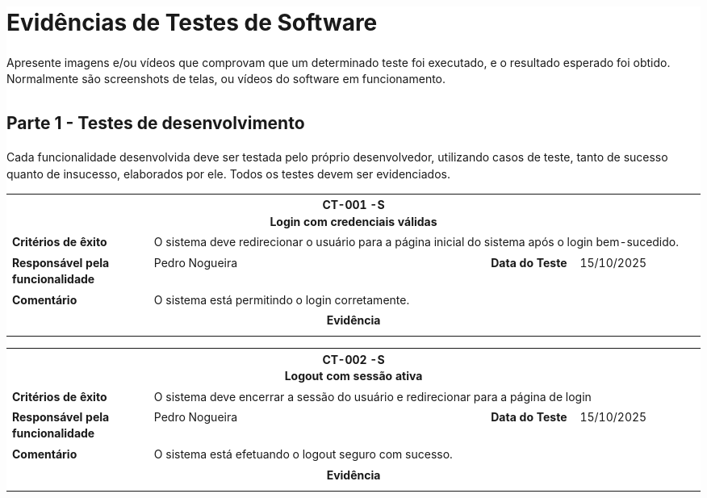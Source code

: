 # Evidências de Testes de Software

Apresente imagens e/ou vídeos que comprovam que um determinado teste foi executado, e o resultado esperado foi obtido. Normalmente são screenshots de telas, ou vídeos do software em funcionamento.

## Parte 1 - Testes de desenvolvimento
Cada funcionalidade desenvolvida deve ser testada pelo próprio desenvolvedor, utilizando casos de teste, tanto de sucesso quanto de insucesso, elaborados por ele. Todos os testes devem ser evidenciados.

<table>
  <tr>
    <th colspan="6" width="1000">CT-001 -S<br>Login com credenciais válidas</th>
  </tr>
  <tr>
    <td width="170"><strong>Critérios de êxito</strong></td>
    <td colspan="5">O sistema deve redirecionar o usuário para a página inicial do sistema após o login bem-sucedido.</td>
  </tr>
    <tr>
    <td><strong>Responsável pela funcionalidade</strong></td>
    <td width="430">Pedro Nogueira</td>
     <td width="100"><strong>Data do Teste</strong></td>
    <td width="150">15/10/2025</td>
  </tr>
    <tr>
    <td width="170"><strong>Comentário</strong></td>
    <td colspan="5">O sistema está permitindo o login corretamente.</td>
  </tr>
  <tr>
    <td colspan="6" align="center"><strong>Evidência</strong></td>
  </tr>
  <tr>
    <td colspan="6" align="center"><video src="https://github.com/user-attachments/assets/a1a900a3-9e9e-4780-99da-8e76e5fa08a7"/></td>
  </tr>
</table>

<table>
  <tr>
    <th colspan="6" width="1000">CT-002 -S<br>Logout com sessão ativa</th>
  </tr>
  <tr>
    <td width="170"><strong>Critérios de êxito</strong></td>
    <td colspan="5">O sistema deve encerrar a sessão do usuário e redirecionar para a página de login</td>
  </tr>
    <tr>
    <td><strong>Responsável pela funcionalidade</strong></td>
    <td width="430">Pedro Nogueira</td>
     <td width="100"><strong>Data do Teste</strong></td>
    <td width="150">15/10/2025</td>
  </tr>
    <tr>
    <td width="170"><strong>Comentário</strong></td>
    <td colspan="5">O sistema está efetuando o logout seguro com sucesso.</td>
  </tr>
  <tr>
    <td colspan="6" align="center"><strong>Evidência</strong></td>
  </tr>
  <tr>
     <td colspan="6" align="center"><video src="https://github.com/user-attachments/assets/4b2c893b-7d98-4184-a5fe-829f61cc92c9"/></td>